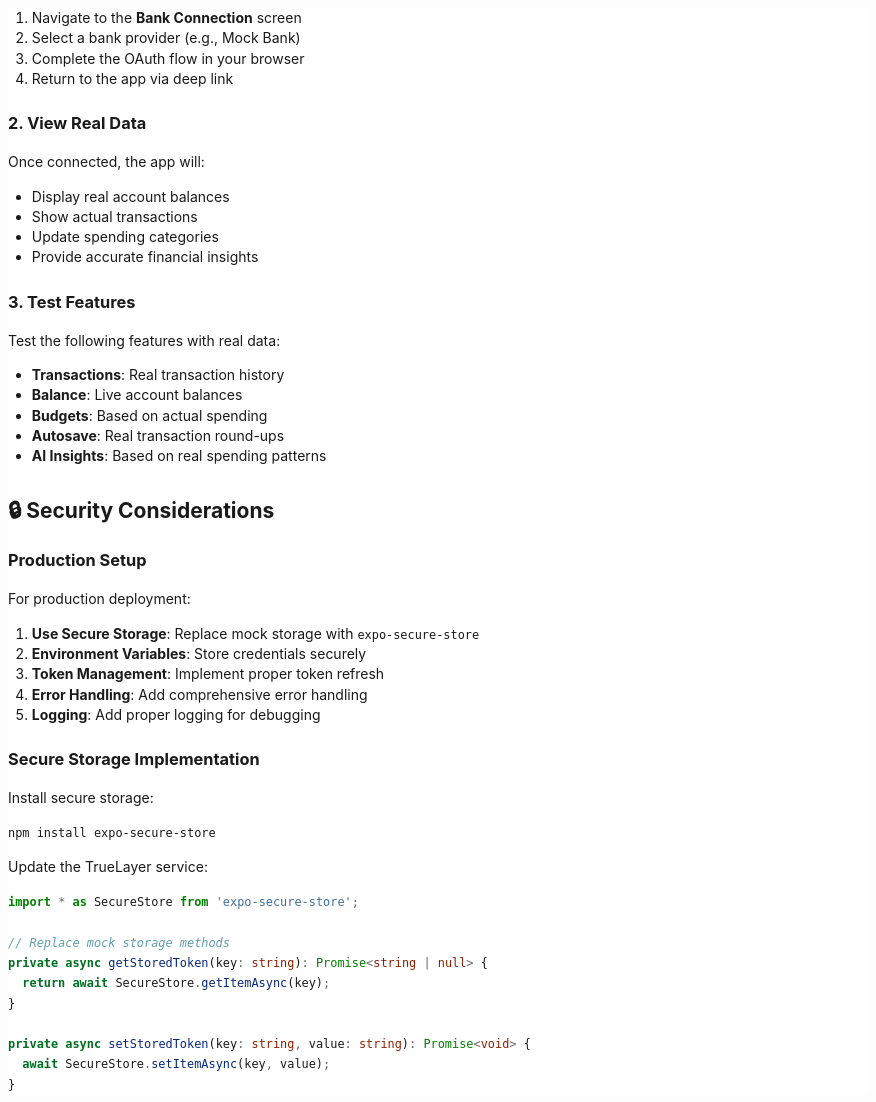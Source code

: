 1. Navigate to the **Bank Connection** screen
2. Select a bank provider (e.g., Mock Bank)
3. Complete the OAuth flow in your browser
4. Return to the app via deep link

### 2. View Real Data

Once connected, the app will:
- Display real account balances
- Show actual transactions
- Update spending categories
- Provide accurate financial insights

### 3. Test Features

Test the following features with real data:
- **Transactions**: Real transaction history
- **Balance**: Live account balances
- **Budgets**: Based on actual spending
- **Autosave**: Real transaction round-ups
- **AI Insights**: Based on real spending patterns

## 🔒 Security Considerations

### Production Setup

For production deployment:

1. **Use Secure Storage**: Replace mock storage with `expo-secure-store`
2. **Environment Variables**: Store credentials securely
3. **Token Management**: Implement proper token refresh
4. **Error Handling**: Add comprehensive error handling
5. **Logging**: Add proper logging for debugging

### Secure Storage Implementation

Install secure storage:

```bash
npm install expo-secure-store
```

Update the TrueLayer service:

```typescript
import * as SecureStore from 'expo-secure-store';

// Replace mock storage methods
private async getStoredToken(key: string): Promise<string | null> {
  return await SecureStore.getItemAsync(key);
}

private async setStoredToken(key: string, value: string): Promise<void> {
  await SecureStore.setItemAsync(key, value);
}
```
